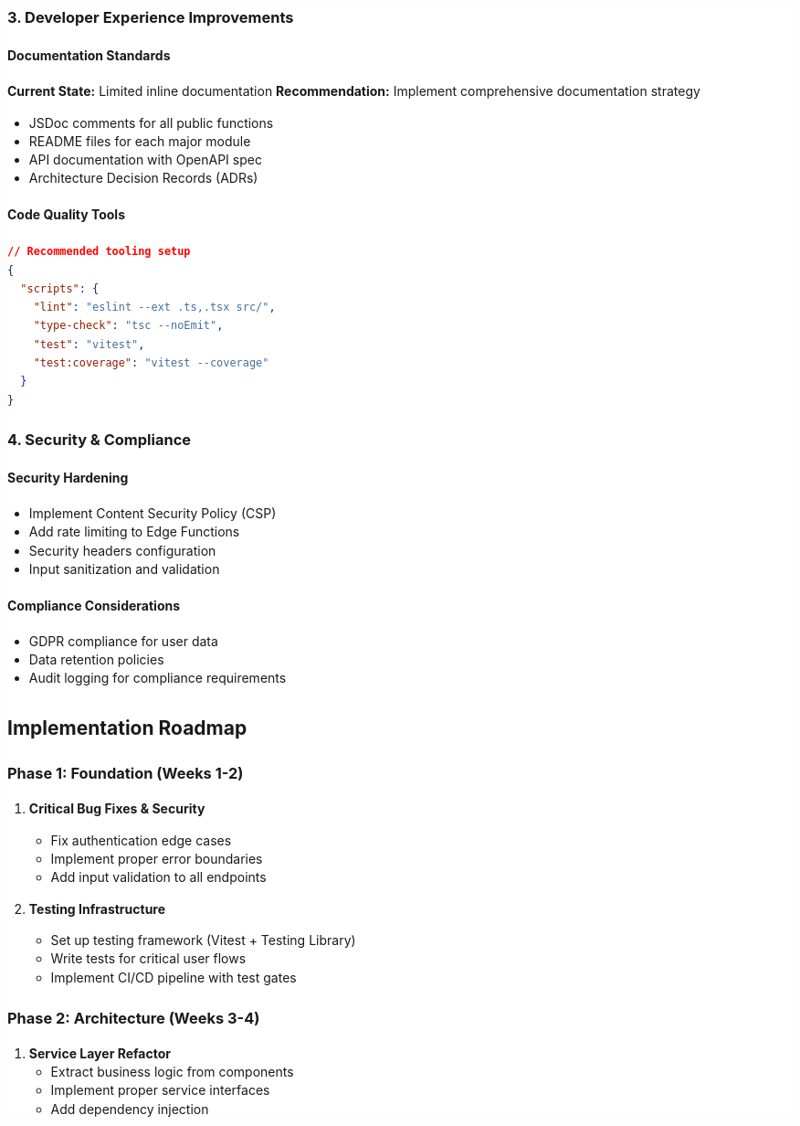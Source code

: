 ### 3. **Developer Experience Improvements**

#### **Documentation Standards**
**Current State:** Limited inline documentation
**Recommendation:** Implement comprehensive documentation strategy
- JSDoc comments for all public functions
- README files for each major module
- API documentation with OpenAPI spec
- Architecture Decision Records (ADRs)

#### **Code Quality Tools**
```json
// Recommended tooling setup
{
  "scripts": {
    "lint": "eslint --ext .ts,.tsx src/",
    "type-check": "tsc --noEmit",
    "test": "vitest",
    "test:coverage": "vitest --coverage"
  }
}
```

### 4. **Security & Compliance**

#### **Security Hardening**
- Implement Content Security Policy (CSP)
- Add rate limiting to Edge Functions
- Security headers configuration
- Input sanitization and validation

#### **Compliance Considerations**
- GDPR compliance for user data
- Data retention policies
- Audit logging for compliance requirements

## Implementation Roadmap

### Phase 1: Foundation (Weeks 1-2)
1. **Critical Bug Fixes & Security**
   - Fix authentication edge cases
   - Implement proper error boundaries
   - Add input validation to all endpoints

2. **Testing Infrastructure**
   - Set up testing framework (Vitest + Testing Library)
   - Write tests for critical user flows
   - Implement CI/CD pipeline with test gates

### Phase 2: Architecture (Weeks 3-4)
1. **Service Layer Refactor**
   - Extract business logic from components
   - Implement proper service interfaces
   - Add dependency injection
